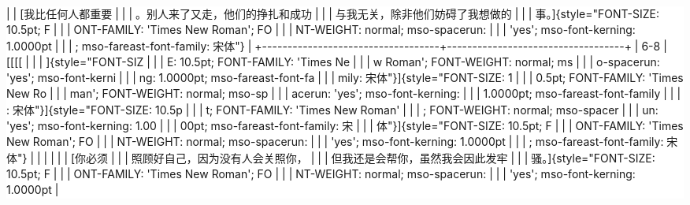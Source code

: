 |                                   | [我比任何人都重要                 |
|                                   | 。别人来了又走，他们的挣扎和成功  |
|                                   | 与我无关，除非他们妨碍了我想做的  |
|                                   | 事。]{style="FONT-SIZE: 10.5pt; F |
|                                   | ONT-FAMILY: 'Times New Roman'; FO |
|                                   | NT-WEIGHT: normal; mso-spacerun:  |
|                                   | 'yes'; mso-font-kerning: 1.0000pt |
|                                   | ; mso-fareast-font-family: 宋体"} |
+-----------------------------------+-----------------------------------+
| 6-8                               | [[[[                              |
|                                   | ]{style="FONT-SIZ                 |
|                                   | E: 10.5pt; FONT-FAMILY: 'Times Ne |
|                                   | w Roman'; FONT-WEIGHT: normal; ms |
|                                   | o-spacerun: 'yes'; mso-font-kerni |
|                                   | ng: 1.0000pt; mso-fareast-font-fa |
|                                   | mily: 宋体"}]{style="FONT-SIZE: 1 |
|                                   | 0.5pt; FONT-FAMILY: 'Times New Ro |
|                                   | man'; FONT-WEIGHT: normal; mso-sp |
|                                   | acerun: 'yes'; mso-font-kerning:  |
|                                   | 1.0000pt; mso-fareast-font-family |
|                                   | : 宋体"}]{style="FONT-SIZE: 10.5p |
|                                   | t; FONT-FAMILY: 'Times New Roman' |
|                                   | ; FONT-WEIGHT: normal; mso-spacer |
|                                   | un: 'yes'; mso-font-kerning: 1.00 |
|                                   | 00pt; mso-fareast-font-family: 宋 |
|                                   | 体"}]{style="FONT-SIZE: 10.5pt; F |
|                                   | ONT-FAMILY: 'Times New Roman'; FO |
|                                   | NT-WEIGHT: normal; mso-spacerun:  |
|                                   | 'yes'; mso-font-kerning: 1.0000pt |
|                                   | ; mso-fareast-font-family: 宋体"} |
|                                   |                                   |
|                                   | [你必须                           |
|                                   | 照顾好自己，因为没有人会关照你，  |
|                                   | 但我还是会帮你，虽然我会因此发牢  |
|                                   | 骚。]{style="FONT-SIZE: 10.5pt; F |
|                                   | ONT-FAMILY: 'Times New Roman'; FO |
|                                   | NT-WEIGHT: normal; mso-spacerun:  |
|                                   | 'yes'; mso-font-kerning: 1.0000pt |
